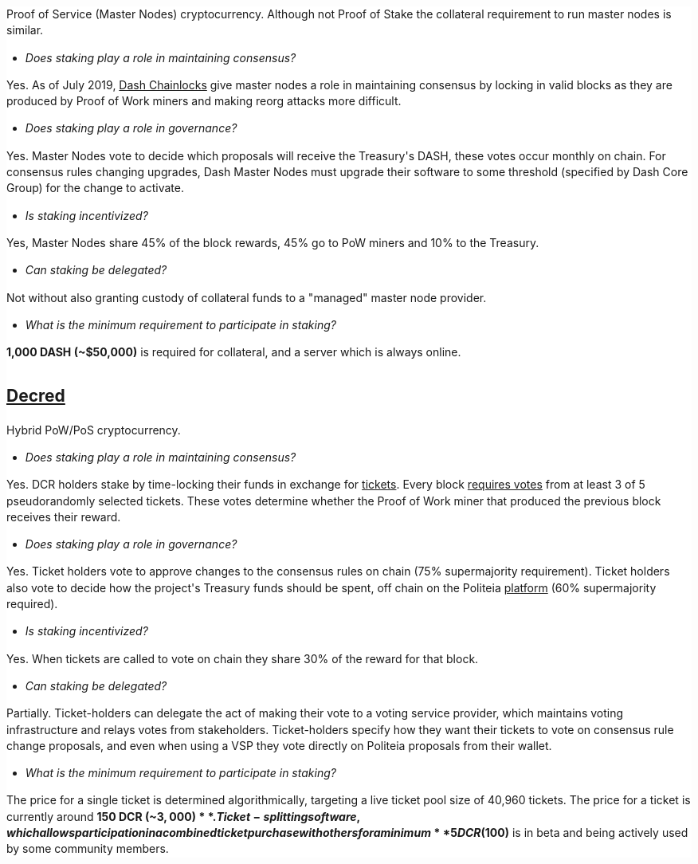 Proof of Service (Master Nodes) cryptocurrency. Although not Proof of Stake the collateral requirement to run master nodes is similar. 

- *Does staking play a role in maintaining consensus?*

Yes. As of July 2019, [Dash Chainlocks](https://www.dash.org/2019/07/02/dash-chainlocks-in-now-active/) give master nodes a role in maintaining consensus by locking in valid blocks as they are produced by Proof of Work miners and making reorg attacks more difficult.

- *Does staking play a role in governance?*

Yes. Master Nodes vote to decide which proposals will receive the Treasury's DASH, these votes occur monthly on chain. For consensus rules changing upgrades, Dash Master Nodes must upgrade their software to some threshold (specified by Dash Core Group) for the change to activate.

- *Is staking incentivized?*

Yes, Master Nodes share 45% of the block rewards, 45% go to PoW miners and 10% to the Treasury.

- *Can staking be delegated?*

Not without also granting custody of collateral funds to a "managed" master node provider. 

- *What is the minimum requirement to participate in staking?*

**1,000 DASH (~$50,000)** is required for collateral, and a server which is always online.

## [Decred](/crypto-governance-research/overviews/decred)

Hybrid PoW/PoS cryptocurrency.

- *Does staking play a role in maintaining consensus?*

Yes. DCR holders stake by time-locking their funds in exchange for [tickets](https://docs.decred.org/proof-of-stake/overview/). Every block [requires votes](https://docs.decred.org/governance/overview/#block-voting) from at least 3 of 5 pseudorandomly selected tickets. These votes determine whether the Proof of Work miner that produced the previous block receives their reward.

- *Does staking play a role in governance?*

Yes. Ticket holders vote to approve changes to the consensus rules on chain (75% supermajority requirement). Ticket holders also vote to decide how the project's Treasury funds should be spent, off chain on the Politeia [platform](https://proposals.decred.org/) (60% supermajority required).

- *Is staking incentivized?*

Yes. When tickets are called to vote on chain they share 30% of the reward for that block.

- *Can staking be delegated?*

Partially. Ticket-holders can delegate the act of making their vote to a voting service provider, which maintains voting infrastructure and relays votes from stakeholders. Ticket-holders specify how they want their tickets to vote on consensus rule change proposals, and even when using a VSP they vote directly on Politeia proposals from their wallet. 

- *What is the minimum requirement to participate in staking?*

The price for a single ticket is determined algorithmically, targeting a live ticket pool size of 40,960 tickets. The price for a ticket is currently around **150 DCR (~$3,000)**. Ticket-splitting software, which allows participation in a combined ticket purchase with others for a minimum **5 DCR ($100)** is in beta and being actively used by some community members. 
